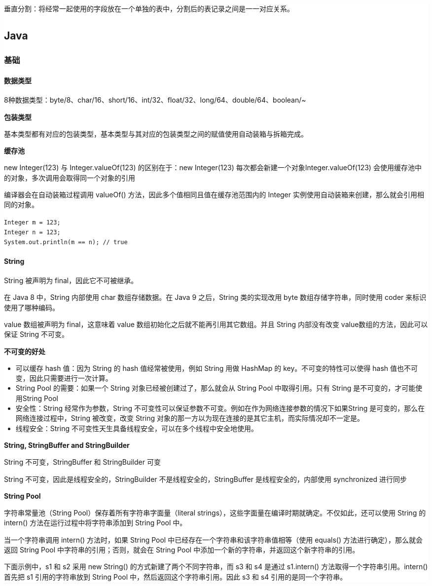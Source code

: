 垂直分割：将经常一起使用的字段放在一个单独的表中，分割后的表记录之间是一一对应关系。

## Java

### 基础

#### 数据类型

8种数据类型：byte/8、char/16、short/16、int/32、float/32、long/64、double/64、boolean/~

**包装类型**

基本类型都有对应的包装类型，基本类型与其对应的包装类型之间的赋值使用自动装箱与拆箱完成。

**缓存池**

new Integer(123) 与 Integer.valueOf(123) 的区别在于：new Integer(123) 每次都会新建一个对象Integer.valueOf(123) 会使用缓存池中的对象，多次调用会取得同一个对象的引用

编译器会在自动装箱过程调用 valueOf() 方法，因此多个值相同且值在缓存池范围内的 Integer 实例使用自动装箱来创建，那么就会引用相同的对象。

```
Integer m = 123;
Integer n = 123;
System.out.println(m == n); // true
```

#### String 

String 被声明为 final，因此它不可被继承。

在 Java 8 中，String 内部使用 char 数组存储数据。在 Java 9 之后，String 类的实现改用 byte 数组存储字符串，同时使用  coder 来标识使用了哪种编码。

value 数组被声明为 final，这意味着 value 数组初始化之后就不能再引用其它数组。并且 String 内部没有改变 value数组的方法，因此可以保证 String 不可变。

**不可变的好处**

* 可以缓存 hash 值：因为 String 的 hash 值经常被使用，例如 String 用做 HashMap 的 key。不可变的特性可以使得 hash 值也不可变，因此只需要进行一次计算。
* String Pool 的需要：如果一个 String 对象已经被创建过了，那么就会从 String Pool 中取得引用。只有 String 是不可变的，才可能使用String Pool
* 安全性：String 经常作为参数，String 不可变性可以保证参数不可变。例如在作为网络连接参数的情况下如果String 是可变的，那么在网络连接过程中，String 被改变，改变 String 对象的那一方以为现在连接的是其它主机，而实际情况却不一定是。
* 线程安全：String 不可变性天生具备线程安全，可以在多个线程中安全地使用。

**String, StringBuffer and StringBuilder**

String 不可变，StringBuffer 和 StringBuilder 可变

String 不可变，因此是线程安全的，StringBuilder 不是线程安全的，StringBuffer 是线程安全的，内部使用 synchronized 进行同步

**String Pool**

字符串常量池（String Pool）保存着所有字符串字面量（literal strings），这些字面量在编译时期就确定。不仅如此，还可以使用 String 的 intern() 方法在运行过程中将字符串添加到 String Pool 中。

当一个字符串调用 intern() 方法时，如果 String Pool 中已经存在一个字符串和该字符串值相等（使用 equals() 方法进行确定），那么就会返回 String Pool 中字符串的引用；否则，就会在 String Pool 中添加一个新的字符串，并返回这个新字符串的引用。

下面示例中，s1 和 s2 采用 new String() 的方式新建了两个不同字符串，而 s3 和 s4 是通过 s1.intern() 方法取得一个字符串引用。intern() 首先把 s1 引用的字符串放到 String Pool 中，然后返回这个字符串引用。因此 s3 和 s4 引用的是同一个字符串。
